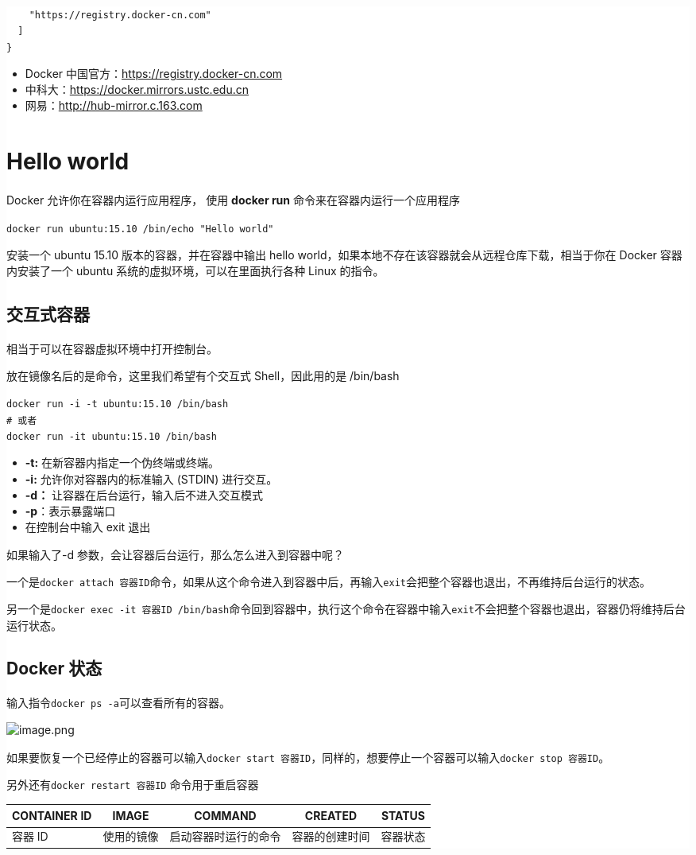```
    "https://registry.docker-cn.com"
  ]
}
```

- Docker 中国官方：<https://registry.docker-cn.com>
- 中科大：<https://docker.mirrors.ustc.edu.cn>
- 网易：<http://hub-mirror.c.163.com>

# Hello world

Docker 允许你在容器内运行应用程序， 使用 **docker run** 命令来在容器内运行一个应用程序

```
docker run ubuntu:15.10 /bin/echo "Hello world"
```

安装一个 ubuntu 15.10 版本的容器，并在容器中输出 hello world，如果本地不存在该容器就会从远程仓库下载，相当于你在 Docker 容器内安装了一个 ubuntu 系统的虚拟环境，可以在里面执行各种 Linux 的指令。

## 交互式容器

相当于可以在容器虚拟环境中打开控制台。

放在镜像名后的是命令，这里我们希望有个交互式 Shell，因此用的是 /bin/bash

```
docker run -i -t ubuntu:15.10 /bin/bash
# 或者
docker run -it ubuntu:15.10 /bin/bash
```

- **-t:** 在新容器内指定一个伪终端或终端。
- **-i:** 允许你对容器内的标准输入 (STDIN) 进行交互。
- **-d：** 让容器在后台运行，输入后不进入交互模式
- **-p**：表示暴露端口
- 在控制台中输入 exit 退出

如果输入了-d 参数，会让容器后台运行，那么怎么进入到容器中呢？

一个是`docker attach 容器ID`命令，如果从这个命令进入到容器中后，再输入`exit`会把整个容器也退出，不再维持后台运行的状态。

另一个是`docker exec -it 容器ID /bin/bash`命令回到容器中，执行这个命令在容器中输入`exit`不会把整个容器也退出，容器仍将维持后台运行状态。

## Docker 状态

输入指令`docker ps -a`可以查看所有的容器。

![image.png](https://p9-juejin.byteimg.com/tos-cn-i-k3u1fbpfcp/2d2b13f1b73146a183a313b377de0d2d~tplv-k3u1fbpfcp-watermark.image?)

如果要恢复一个已经停止的容器可以输入`docker start 容器ID`，同样的，想要停止一个容器可以输入`docker stop 容器ID`。

另外还有`docker restart 容器ID` 命令用于重启容器

| CONTAINER ID | IMAGE      | COMMAND              | CREATED        | STATUS   |
| ------------ | ---------- | -------------------- | -------------- | -------- |
| 容器 ID      | 使用的镜像 | 启动容器时运行的命令 | 容器的创建时间 | 容器状态 |
